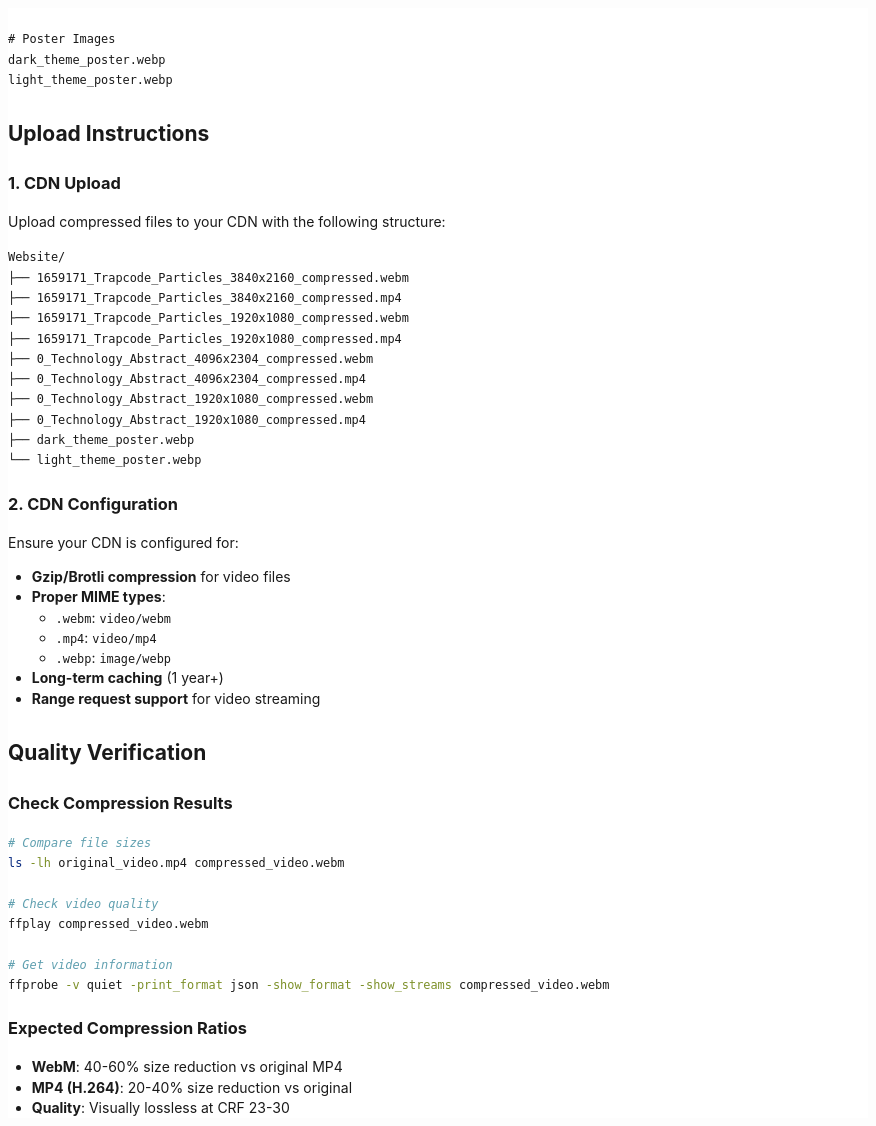 ```

# Poster Images
dark_theme_poster.webp
light_theme_poster.webp
```

## Upload Instructions

### 1. CDN Upload
Upload compressed files to your CDN with the following structure:
```
Website/
├── 1659171_Trapcode_Particles_3840x2160_compressed.webm
├── 1659171_Trapcode_Particles_3840x2160_compressed.mp4
├── 1659171_Trapcode_Particles_1920x1080_compressed.webm
├── 1659171_Trapcode_Particles_1920x1080_compressed.mp4
├── 0_Technology_Abstract_4096x2304_compressed.webm
├── 0_Technology_Abstract_4096x2304_compressed.mp4
├── 0_Technology_Abstract_1920x1080_compressed.webm
├── 0_Technology_Abstract_1920x1080_compressed.mp4
├── dark_theme_poster.webp
└── light_theme_poster.webp
```

### 2. CDN Configuration
Ensure your CDN is configured for:
- **Gzip/Brotli compression** for video files
- **Proper MIME types**:
  - `.webm`: `video/webm`
  - `.mp4`: `video/mp4`
  - `.webp`: `image/webp`
- **Long-term caching** (1 year+)
- **Range request support** for video streaming

## Quality Verification

### Check Compression Results
```bash
# Compare file sizes
ls -lh original_video.mp4 compressed_video.webm

# Check video quality
ffplay compressed_video.webm

# Get video information
ffprobe -v quiet -print_format json -show_format -show_streams compressed_video.webm
```

### Expected Compression Ratios
- **WebM**: 40-60% size reduction vs original MP4
- **MP4 (H.264)**: 20-40% size reduction vs original
- **Quality**: Visually lossless at CRF 23-30
